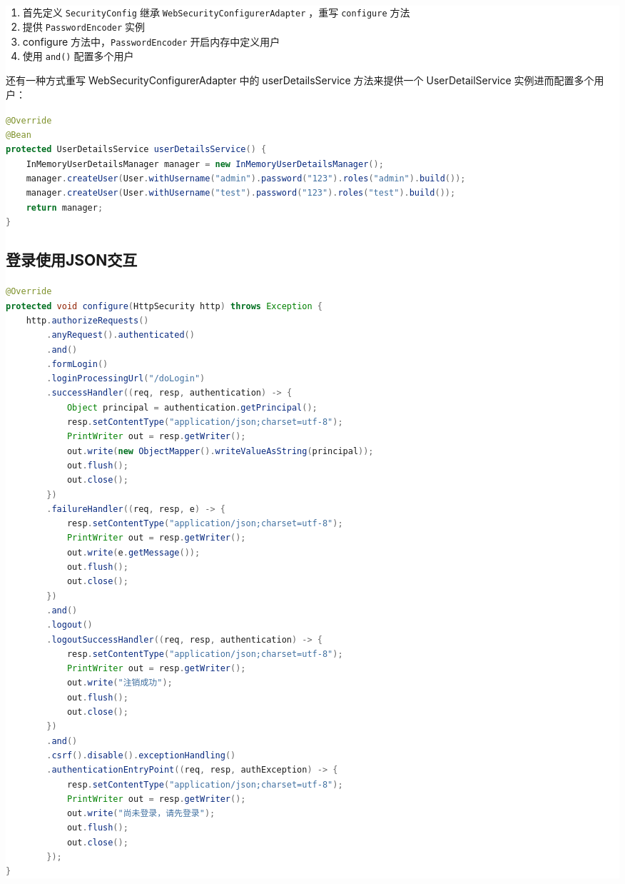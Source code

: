

1. 首先定义 `SecurityConfig` 继承 `WebSecurityConfigurerAdapter` ，重写 `configure` 方法
2. 提供 `PasswordEncoder` 实例
3. configure 方法中，`PasswordEncoder` 开启内存中定义用户
4. 使用 `and()` 配置多个用户

还有一种方式重写 WebSecurityConfigurerAdapter 中的 userDetailsService 方法来提供一个 UserDetailService 实例进而配置多个用户：

```java
@Override
@Bean
protected UserDetailsService userDetailsService() {
    InMemoryUserDetailsManager manager = new InMemoryUserDetailsManager();
    manager.createUser(User.withUsername("admin").password("123").roles("admin").build());
    manager.createUser(User.withUsername("test").password("123").roles("test").build());
    return manager;
}
```

## 登录使用JSON交互



```java
@Override
protected void configure(HttpSecurity http) throws Exception {
    http.authorizeRequests()
        .anyRequest().authenticated()
        .and()
        .formLogin()
        .loginProcessingUrl("/doLogin")
        .successHandler((req, resp, authentication) -> {
            Object principal = authentication.getPrincipal();
            resp.setContentType("application/json;charset=utf-8");
            PrintWriter out = resp.getWriter();
            out.write(new ObjectMapper().writeValueAsString(principal));
            out.flush();
            out.close();
        })
        .failureHandler((req, resp, e) -> {
            resp.setContentType("application/json;charset=utf-8");
            PrintWriter out = resp.getWriter();
            out.write(e.getMessage());
            out.flush();
            out.close();
        })
        .and()
        .logout()
        .logoutSuccessHandler((req, resp, authentication) -> {
            resp.setContentType("application/json;charset=utf-8");
            PrintWriter out = resp.getWriter();
            out.write("注销成功");
            out.flush();
            out.close();
        })
        .and()
        .csrf().disable().exceptionHandling()
        .authenticationEntryPoint((req, resp, authException) -> {
            resp.setContentType("application/json;charset=utf-8");
            PrintWriter out = resp.getWriter();
            out.write("尚未登录，请先登录");
            out.flush();
            out.close();
        });
}
```